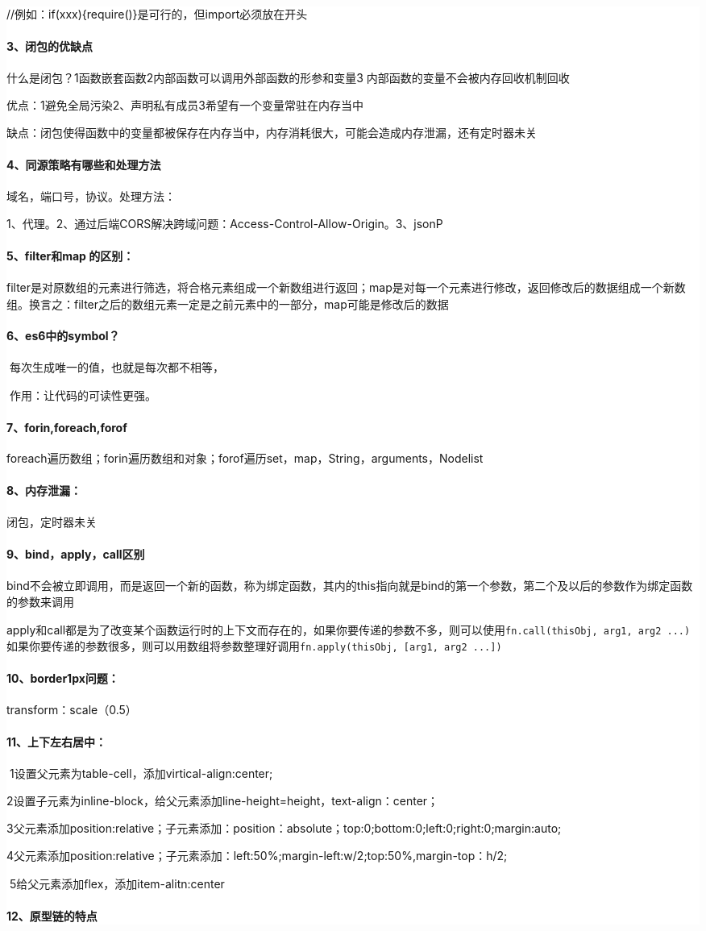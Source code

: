 //例如：if(xxx){require()}是可行的，但import必须放在开头



#### 3、闭包的优缺点

什么是闭包？1函数嵌套函数2内部函数可以调用外部函数的形参和变量3  内部函数的变量不会被内存回收机制回收

优点：1避免全局污染2、声明私有成员3希望有一个变量常驻在内存当中

缺点：闭包使得函数中的变量都被保存在内存当中，内存消耗很大，可能会造成内存泄漏，还有定时器未关

#### 4、同源策略有哪些和处理方法

域名，端口号，协议。处理方法：

1、代理。2、通过后端CORS解决跨域问题：Access-Control-Allow-Origin。3、jsonP

#### 5、filter和map 的区别：

filter是对原数组的元素进行筛选，将合格元素组成一个新数组进行返回；map是对每一个元素进行修改，返回修改后的数据组成一个新数组。换言之：filter之后的数组元素一定是之前元素中的一部分，map可能是修改后的数据

#### 6、es6中的symbol？

​		每次生成唯一的值，也就是每次都不相等，

​       作用：让代码的可读性更强。

#### 7、forin,foreach,forof

foreach遍历数组；forin遍历数组和对象；forof遍历set，map，String，arguments，Nodelist

#### 8、内存泄漏：

闭包，定时器未关

#### 9、bind，apply，call区别

bind不会被立即调用，而是返回一个新的函数，称为绑定函数，其内的this指向就是bind的第一个参数，第二个及以后的参数作为绑定函数的参数来调用

apply和call都是为了改变某个函数运行时的上下文而存在的，如果你要传递的参数不多，则可以使用`fn.call(thisObj, arg1, arg2 ...)`
如果你要传递的参数很多，则可以用数组将参数整理好调用`fn.apply(thisObj, [arg1, arg2 ...])`

#### 10、border1px问题：

transform：scale（0.5）

#### 11、上下左右居中：

​	1设置父元素为table-cell，添加virtical-align:center;

​	2设置子元素为inline-block，给父元素添加line-height=height，text-align：center；

​	3父元素添加position:relative；子元素添加：position：absolute；top:0;bottom:0;left:0;right:0;margin:auto;

​	4父元素添加position:relative；子元素添加：left:50%;margin-left:w/2;top:50%,margin-top：h/2;

​	5给父元素添加flex，添加item-alitn:center

#### 12、原型链的特点
